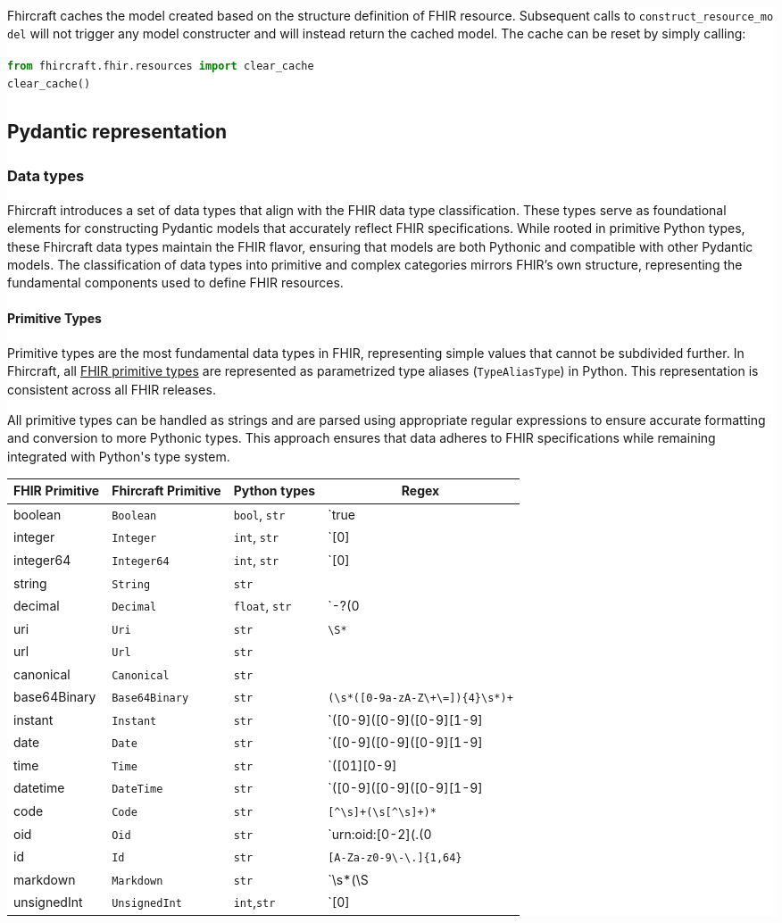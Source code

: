 Fhircraft caches the model created based on the structure definition of FHIR resource. Subsequent calls to `construct_resource_model` will not trigger any model constructer and will instead return the cached model. 
The cache can be reset by simply calling:
```python
from fhircraft.fhir.resources import clear_cache
clear_cache()
```


## Pydantic representation

### Data types 

Fhircraft introduces a set of data types that align with the FHIR data type classification. These types serve as foundational elements for constructing Pydantic models that accurately reflect FHIR specifications. While rooted in primitive Python types, these Fhircraft data types maintain the FHIR flavor, ensuring that models are both Pythonic and compatible with other Pydantic models. The classification of data types into primitive and complex categories mirrors FHIR’s own structure, representing the fundamental components used to define FHIR resources.

#### Primitive Types

Primitive types are the most fundamental data types in FHIR, representing simple values that cannot be subdivided further. In Fhircraft, all [FHIR primitive types](https://hl7.org/fhir/datatypes.html#primitive) are represented as parametrized type aliases (`TypeAliasType`) in Python. This representation is consistent across all FHIR releases. 

All primitive types can be handled as strings and are parsed using appropriate regular expressions to ensure accurate formatting and conversion to more Pythonic types. This approach ensures that data adheres to FHIR specifications while remaining integrated with Python's type system.

| FHIR Primitive | Fhircraft Primitive  | Python types     | Regex |
|----------------|----------------------|------------------|-------|
| boolean | `Boolean` | `bool`, `str`  | `true|false` |
| integer | `Integer` | `int`, `str`  | `[0]|[-+]?[1-9][0-9]*` |
| integer64 | `Integer64` | `int`, `str`  | `[0]|[-+]?[1-9][0-9]*` |
| string | `String` | `str`  |  |
| decimal | `Decimal` | `float`, `str`  | `-?(0|[1-9][0-9]*)(\.[0-9]+)?([eE][+-]?[0-9]+)?` |
| uri | `Uri` | `str`  | `\S*` |
| url | `Url` | `str`  | |
| canonical | `Canonical` | `str`  | |
| base64Binary | `Base64Binary` | `str`  | `(\s*([0-9a-zA-Z\+\=]){4}\s*)+` |
| instant | `Instant` | `str`  | `([0-9]([0-9]([0-9][1-9]|[1-9]0)|[1-9]00)|[1-9]000)-(0[1-9]|1[0-2])-(0[1-9]|[1-2][0-9]|3[0-1])T([01][0-9]|2[0-3]):[0-5][0-9]:([0-5][0-9]|60)(\\.[0-9]+)?(Z|(\\+|-)((0[0-9]|1[0-3]):[0-5][0-9]|14:00))?` |
| date | `Date` | `str`  | `([0-9]([0-9]([0-9][1-9]|[1-9]0)|[1-9]00)|[1-9]000)(-(0[1-9]|1[0-2])(-(0[1-9]|[1-2][0-9]|3[0-1]))?)?` |
| time | `Time` | `str`  | `([01][0-9]|2[0-3])(:[0-5][0-9](:([0-5][0-9]|60)(\\.[0-9]+)?(Z|(\\+|-)((0[0-9]|1[0-3]):[0-5][0-9]|14:00))?)?)?` |
| datetime | `DateTime` | `str`  | `([0-9]([0-9]([0-9][1-9]|[1-9]0)|[1-9]00)|[1-9]000)(-(0[1-9]|1[0-2])(-(0[1-9]|[1-2][0-9]|3[0-1]))?)?(T([01][0-9]|2[0-3])(:[0-5][0-9](:([0-5][0-9]|60)(\\.[0-9]+)?(Z|(\\+|-)((0[0-9]|1[0-3]):[0-5][0-9]|14:00))?)?)?)?` |
| code | `Code` | `str`  | `[^\s]+(\s[^\s]+)*` |
| oid | `Oid` | `str`  | `urn:oid:[0-2](\.(0|[1-9][0-9]*))+` |
| id | `Id` | `str`  | `[A-Za-z0-9\-\.]{1,64}` |
| markdown | `Markdown` | `str`  | `\s*(\S|\s)*` |
| unsignedInt | `UnsignedInt` | `int`,`str`  | `[0]|([1-9][0-9]*)` |